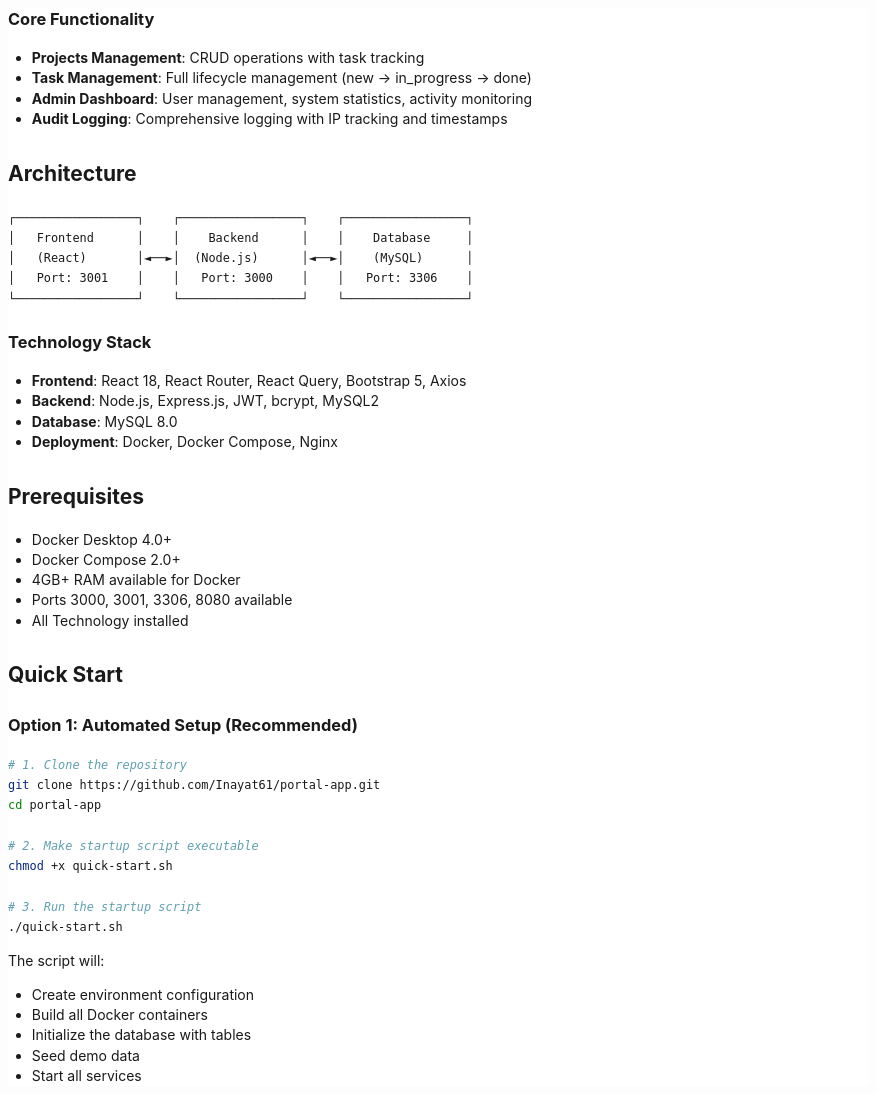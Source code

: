 ### Core Functionality
- **Projects Management**: CRUD operations with task tracking
- **Task Management**: Full lifecycle management (new → in_progress → done)
- **Admin Dashboard**: User management, system statistics, activity monitoring
- **Audit Logging**: Comprehensive logging with IP tracking and timestamps

## Architecture

```
┌─────────────────┐    ┌─────────────────┐    ┌─────────────────┐
│   Frontend      │    │    Backend      │    │    Database     │
│   (React)       │◄──►│  (Node.js)      │◄──►│    (MySQL)      │
│   Port: 3001    │    │   Port: 3000    │    │   Port: 3306    │
└─────────────────┘    └─────────────────┘    └─────────────────┘
```

### Technology Stack
- **Frontend**: React 18, React Router, React Query, Bootstrap 5, Axios
- **Backend**: Node.js, Express.js, JWT, bcrypt, MySQL2
- **Database**: MySQL 8.0
- **Deployment**: Docker, Docker Compose, Nginx

## Prerequisites

- Docker Desktop 4.0+
- Docker Compose 2.0+
- 4GB+ RAM available for Docker
- Ports 3000, 3001, 3306, 8080 available
- All Technology installed

## Quick Start

### Option 1: Automated Setup (Recommended)

```bash
# 1. Clone the repository
git clone https://github.com/Inayat61/portal-app.git
cd portal-app

# 2. Make startup script executable
chmod +x quick-start.sh

# 3. Run the startup script
./quick-start.sh
```

The script will:
- Create environment configuration
- Build all Docker containers
- Initialize the database with tables
- Seed demo data
- Start all services

